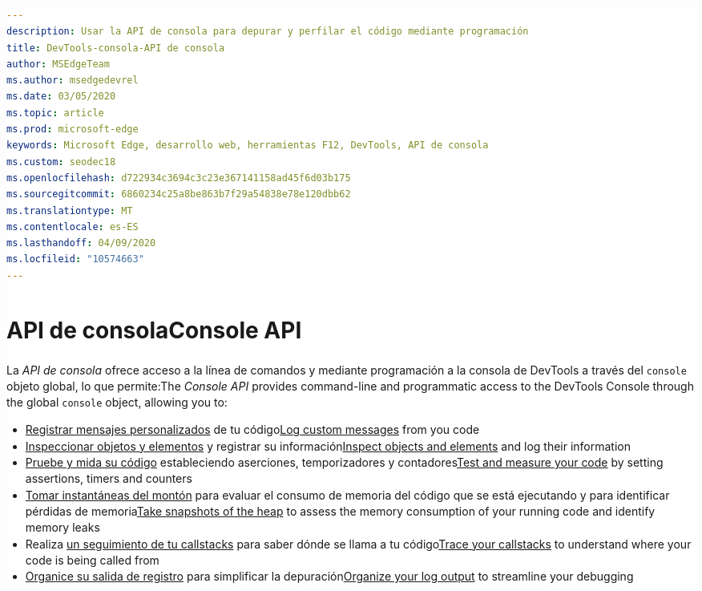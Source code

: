 ```yaml
---
description: Usar la API de consola para depurar y perfilar el código mediante programación
title: DevTools-consola-API de consola
author: MSEdgeTeam
ms.author: msedgedevrel
ms.date: 03/05/2020
ms.topic: article
ms.prod: microsoft-edge
keywords: Microsoft Edge, desarrollo web, herramientas F12, DevTools, API de consola
ms.custom: seodec18
ms.openlocfilehash: d722934c3694c3c23e367141158ad45f6d03b175
ms.sourcegitcommit: 6860234c25a8be863b7f29a54838e78e120dbb62
ms.translationtype: MT
ms.contentlocale: es-ES
ms.lasthandoff: 04/09/2020
ms.locfileid: "10574663"
---
```

# <span data-ttu-id="afe74-104">API de consola</span><span class="sxs-lookup"><span data-stu-id="afe74-104">Console API</span></span>

<span data-ttu-id="afe74-105">La *API de consola* ofrece acceso a la línea de comandos y mediante programación a la consola de DevTools a través del `console` objeto global, lo que permite:</span><span class="sxs-lookup"><span data-stu-id="afe74-105">The *Console API* provides command-line and programmatic access to the  DevTools Console through the global `console` object, allowing you to:</span></span>

 - <span data-ttu-id="afe74-106">[Registrar mensajes personalizados](#logging-custom-messages) de tu código</span><span class="sxs-lookup"><span data-stu-id="afe74-106">[Log custom messages](#logging-custom-messages) from you code</span></span>
 - <span data-ttu-id="afe74-107">[Inspeccionar objetos y elementos](#inspecting-objects-and-elements) y registrar su información</span><span class="sxs-lookup"><span data-stu-id="afe74-107">[Inspect objects and elements](#inspecting-objects-and-elements) and log their information</span></span>
 - <span data-ttu-id="afe74-108">[Pruebe y mida su código](#testing-and-measuring) estableciendo aserciones, temporizadores y contadores</span><span class="sxs-lookup"><span data-stu-id="afe74-108">[Test and measure your code](#testing-and-measuring) by setting assertions, timers and counters</span></span>
 - <span data-ttu-id="afe74-109">[Tomar instantáneas del montón](#taking-heap-snapshots) para evaluar el consumo de memoria del código que se está ejecutando y para identificar pérdidas de memoria</span><span class="sxs-lookup"><span data-stu-id="afe74-109">[Take snapshots of the heap](#taking-heap-snapshots) to assess the memory consumption of your running code and identify memory leaks</span></span>
 - <span data-ttu-id="afe74-110">Realiza [un seguimiento de tu callstacks](#tracing-callstacks) para saber dónde se llama a tu código</span><span class="sxs-lookup"><span data-stu-id="afe74-110">[Trace your callstacks](#tracing-callstacks) to understand where your code is being called from</span></span> 
 - <span data-ttu-id="afe74-111">[Organice su salida de registro](#organizing-log-output) para simplificar la depuración</span><span class="sxs-lookup"><span data-stu-id="afe74-111">[Organize your log output](#organizing-log-output) to streamline your debugging</span></span>
